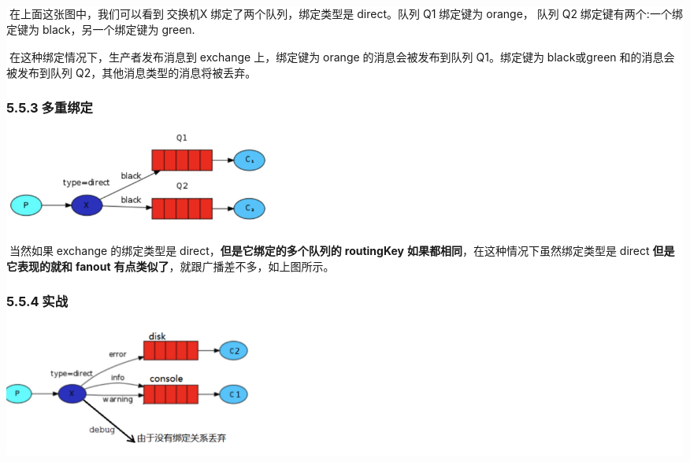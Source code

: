 ​		在上面这张图中，我们可以看到 交换机X 绑定了两个队列，绑定类型是 direct。队列 Q1 绑定键为 orange， 队列 Q2 绑定键有两个:一个绑定键为 black，另一个绑定键为 green.

​		在这种绑定情况下，生产者发布消息到 exchange 上，绑定键为 orange 的消息会被发布到队列 Q1。绑定键为 black或green 和的消息会被发布到队列 Q2，其他消息类型的消息将被丢弃。

### 5.5.3 多重绑定

<img src="img\QQ20230530-125532@2x.png" style="zoom:33%;" />

​		当然如果 exchange 的绑定类型是 direct，**但是它绑定的多个队列的** **routingKey** **如果都相同**，在这种情况下虽然绑定类型是 direct **但是它表现的就和** **fanout** **有点类似了**，就跟广播差不多，如上图所示。

### 5.5.4 实战

<img src="img\QQ20230530-125639@2x.png" style="zoom:33%;" />
